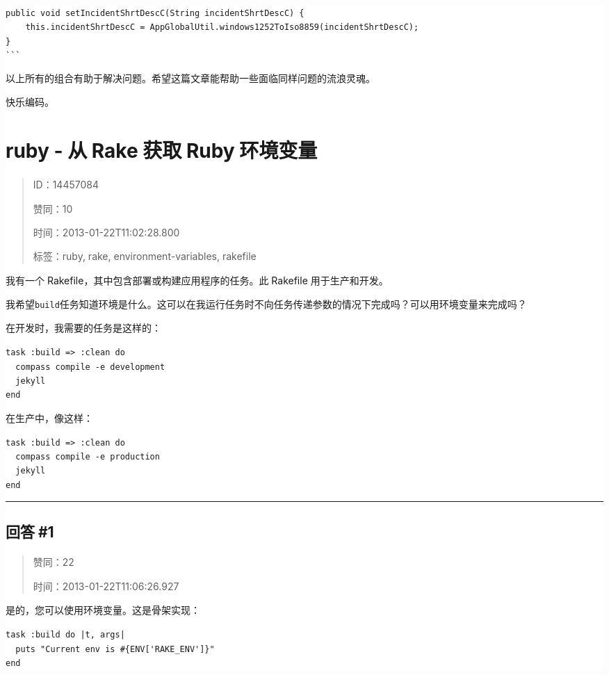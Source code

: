    public void setIncidentShrtDescC(String incidentShrtDescC) {
        this.incidentShrtDescC = AppGlobalUtil.windows1252ToIso8859(incidentShrtDescC);
    } 
    ```

以上所有的组合有助于解决问题。希望这篇文章能帮助一些面临同样问题的流浪灵魂。

快乐编码。

# ruby - 从 Rake 获取 Ruby 环境变量

> ID：14457084
> 
> 赞同：10
> 
> 时间：2013-01-22T11:02:28.800
> 
> 标签：ruby, rake, environment-variables, rakefile

我有一个 Rakefile，其中包含部署或构建应用程序的任务。此 Rakefile 用于生产和开发。

我希望`build`任务知道环境是什么。这可以在我运行任务时不向任务传递参数的情况下完成吗？可以用环境变量来完成吗？

在开发时，我需要的任务是这样的：

```
task :build => :clean do
  compass compile -e development
  jekyll
end 
```

在生产中，像这样：

```
task :build => :clean do
  compass compile -e production
  jekyll
end 
```

* * *

## 回答 #1

> 赞同：22
> 
> 时间：2013-01-22T11:06:26.927

是的，您可以使用环境变量。这是骨架实现：

```
task :build do |t, args|
  puts "Current env is #{ENV['RAKE_ENV']}"
end 
```
